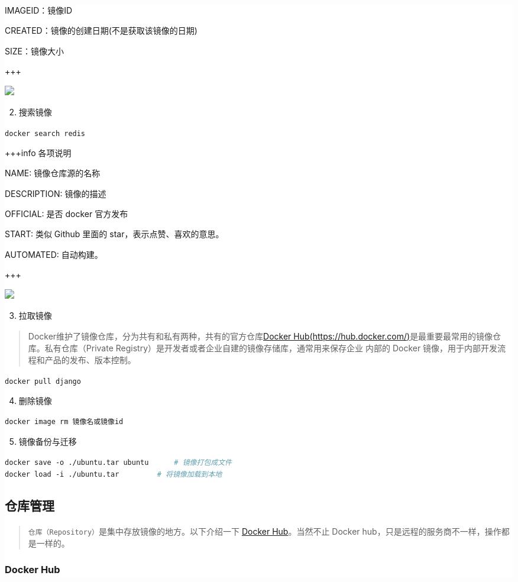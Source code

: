 IMAGEID：镜像ID

CREATED：镜像的创建日期(不是获取该镜像的日期)

SIZE：镜像大小

+++

![](2.png)

2. 搜索镜像

```dockerfile
docker search redis
```

+++info 各项说明

NAME: 镜像仓库源的名称

DESCRIPTION: 镜像的描述

OFFICIAL: 是否 docker 官方发布

START: 类似 Github 里面的 star，表示点赞、喜欢的意思。

AUTOMATED: 自动构建。

+++

![](3.png)

3. 拉取镜像

>Docker维护了镜像仓库，分为共有和私有两种，共有的官方仓库[Docker Hub(https://hub.docker.com/)](https://hub.docker.com/)是最重要最常用的镜像仓库。私有仓库（Private Registry）是开发者或者企业自建的镜像存储库，通常用来保存企业 内部的 Docker 镜像，用于内部开发流程和产品的发布、版本控制。

```dockerfile
docker pull django
```

4. 删除镜像

```dockerfile
docker image rm 镜像名或镜像id
```

5. 镜像备份与迁移

```dockerfile
docker save -o ./ubuntu.tar ubuntu		# 镜像打包成文件
docker load -i ./ubuntu.tar			# 将镜像加载到本地
```



## 仓库管理

> `仓库（Repository）`是集中存放镜像的地方。以下介绍一下 [Docker Hub](https://hub.docker.com/)。当然不止 Docker hub，只是远程的服务商不一样，操作都是一样的。

### Docker Hub
